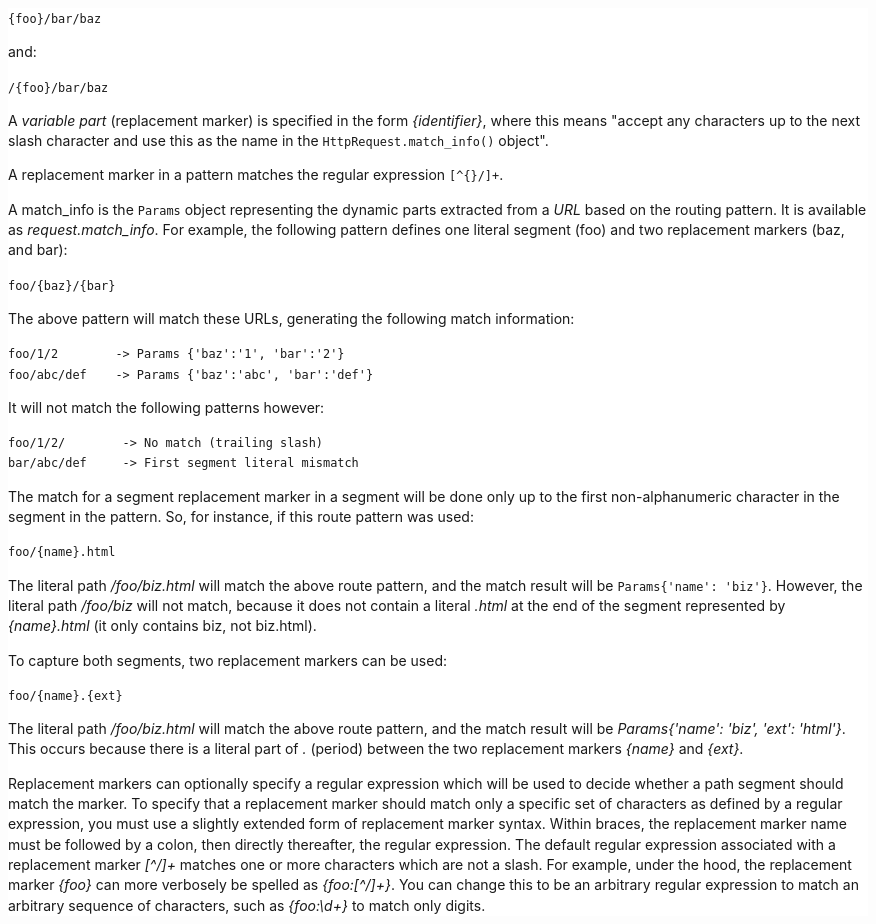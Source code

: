 ```
{foo}/bar/baz
```

and:

```
/{foo}/bar/baz
```

A *variable part* (replacement marker) is specified in the form *{identifier}*,
where this means "accept any characters up to the next slash character and use this
as the name in the `HttpRequest.match_info()` object".

A replacement marker in a pattern matches the regular expression `[^{}/]+`.

A match_info is the `Params` object representing the dynamic parts extracted from a
*URL* based on the routing pattern. It is available as *request.match_info*. For example, the
following pattern defines one literal segment (foo) and two replacement markers (baz, and bar):

```
foo/{baz}/{bar}
```

The above pattern will match these URLs, generating the following match information:

```
foo/1/2        -> Params {'baz':'1', 'bar':'2'}
foo/abc/def    -> Params {'baz':'abc', 'bar':'def'}
```

It will not match the following patterns however:

```
foo/1/2/        -> No match (trailing slash)
bar/abc/def     -> First segment literal mismatch
```

The match for a segment replacement marker in a segment will be done only up to
the first non-alphanumeric character in the segment in the pattern. So, for instance,
if this route pattern was used:

```
foo/{name}.html
```

The literal path */foo/biz.html* will match the above route pattern, and the match result
will be `Params{'name': 'biz'}`. However, the literal path */foo/biz* will not match,
because it does not contain a literal *.html* at the end of the segment represented
by *{name}.html* (it only contains biz, not biz.html).

To capture both segments, two replacement markers can be used:

```
foo/{name}.{ext}
```

The literal path */foo/biz.html* will match the above route pattern, and the match
result will be *Params{'name': 'biz', 'ext': 'html'}*. This occurs because there is a
literal part of *.* (period) between the two replacement markers *{name}* and *{ext}*.

Replacement markers can optionally specify a regular expression which will be used to decide
whether a path segment should match the marker. To specify that a replacement marker should
match only a specific set of characters as defined by a regular expression, you must use a
slightly extended form of replacement marker syntax. Within braces, the replacement marker
name must be followed by a colon, then directly thereafter, the regular expression. The default
regular expression associated with a replacement marker *[^/]+* matches one or more characters
which are not a slash. For example, under the hood, the replacement marker *{foo}* can more
verbosely be spelled as *{foo:[^/]+}*. You can change this to be an arbitrary regular expression
to match an arbitrary sequence of characters, such as *{foo:\d+}* to match only digits.


[handlersection]: ../handlers/
[approute]: https://docs.rs/actix-web/1.0.2/actix_web/struct.App.html#method.route
[appservice]: https://docs.rs/actix-web/1.0.2/actix_web/struct.App.html?search=#method.service
[webresource]: https://docs.rs/actix-web/1.0.2/actix_web/struct.Resource.html
[resourcehandler]: https://docs.rs/actix-web/1.0.2/actix_web/struct.Resource.html#method.route
[route]: https://docs.rs/actix-web/1.0.2/actix_web/struct.Route.html
[routeguard]: https://docs.rs/actix-web/1.0.2/actix_web/struct.Route.html#method.guard
[routemethod]: https://docs.rs/actix-web/1.0.2/actix_web/struct.Route.html#method.method
[routeto]: https://docs.rs/actix-web/1.0.2/actix_web/struct.Route.html#method.to
[routetoasync]: https://docs.rs/actix-web/1.0.2/actix_web/struct.Route.html#method.to_async
[matchinfo]: https://docs.rs/actix-web/1.0.2/actix_web/struct.HttpRequest.html#method.match_info
[pathget]: https://docs.rs/actix-web/1.0.2/actix_web/dev/struct.Path.html#method.get
[pathstruct]: https://docs.rs/actix-web/1.0.2/actix_web/dev/struct.Path.html
[query]: https://docs.rs/actix-web/1.0.2/actix_web/web/struct.Query.html
[urlfor]: https://docs.rs/actix-web/1.0.2/actix_web/struct.HttpRequest.html#method.url_for
[urlobj]: https://docs.rs/url/1.7.2/url/struct.Url.html
[guardtrait]: https://docs.rs/actix-web/1.0.2/actix_web/guard/trait.Guard.html
[guardfuncs]: https://docs.rs/actix-web/1.0.2/actix_web/guard/index.html#functions
[requestextensions]: https://docs.rs/actix-web/1.0.2/actix_web/struct.HttpRequest.html#method.extensions
[implfromrequest]: https://docs.rs/actix-web/1.0.2/actix_web/trait.FromRequest.html
[implresponder]: https://docs.rs/actix-web/1.0.2/actix_web/trait.Responder.html
[pathextractor]: ../extractors